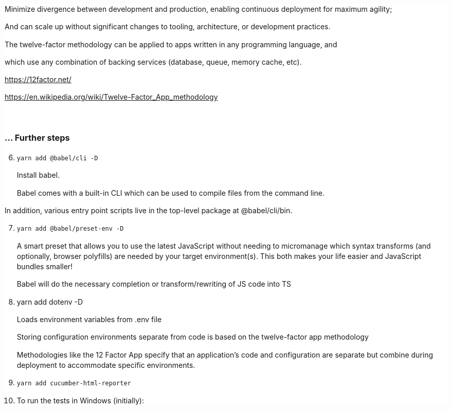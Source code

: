 Minimize divergence between development and production, enabling continuous deployment for maximum agility;
&nbsp;

And can scale up without significant changes to tooling, architecture, or development practices.
&nbsp;

The twelve-factor methodology can be applied to apps written in any programming language, and &nbsp;

which use any combination of backing services (database, queue, memory cache, etc).

https://12factor.net/
&nbsp;

https://en.wikipedia.org/wiki/Twelve-Factor_App_methodology

&nbsp;

### **... Further steps** ###

6. 
    ```
    yarn add @babel/cli -D
    ```

    Install babel.
    
    Babel comes with a built-in CLI which can be used to compile files from the command line.

In addition, various entry point scripts live in the top-level package at @babel/cli/bin.

7. 
    ```
    yarn add @babel/preset-env -D
    ```

    A smart preset that allows you to use the latest JavaScript without needing to micromanage which syntax transforms (and optionally, browser polyfills) are needed by your target environment(s). This both makes your life easier and JavaScript bundles smaller!

    Babel will do the necessary completion or transform/rewriting of JS code into TS

8. yarn add dotenv -D
    
    Loads environment variables from .env file

    Storing configuration environments separate from code is based on the twelve-factor app methodology

    Methodologies like the 12 Factor App specify that an application’s code and configuration are separate but combine during deployment to accommodate specific environments.


9. 
    ```
    yarn add cucumber-html-reporter
    ```

10. To run the tests in Windows (initially):
